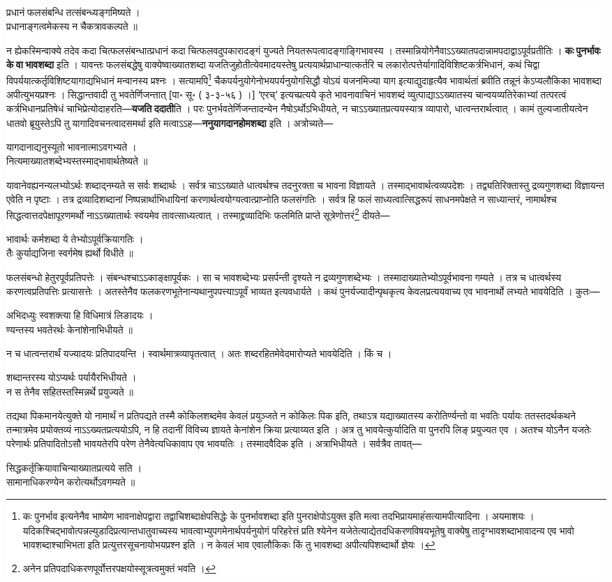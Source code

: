 [^2]: अनेन च अदृष्टानुमानस्य प्रसङ्गो यस्यां कल्पनायां साऽल्पीयसी भविष्यतीति भाष्यार्थः सूचितः ।


प्रधानं फलसंबन्धि तत्संबन्ध्यङ्गमिष्यते ।  
प्रधानाङ्गत्वमेकस्य न चैकत्रावकल्पते ॥  


न ह्येकस्मिन्वाक्ये तदेव कदा चित्फलसंबन्धात्प्रधानं कदा चित्फलवदुपकारादङ्गं युज्यते नियतरूपत्वादङ्गाङ्गिभावस्य । तस्मान्नियोगेनैवाऽऽख्यातपदान्नामपदाद्वाऽपूर्वप्रतीतिः । **कः पुनर्भावः के वा भावशब्दा** इति । यावन्तः फलसंबद्धेषु वाक्येष्वाख्यातशब्दा यजतिजुहोतीत्येवमादयस्तेषु प्रत्ययार्थप्राधान्यात्कर्तरि च लकारोत्पत्तेर्यागादिविशिष्टकर्त्रभिधानं, कथं चिद्वा विपर्ययात्कर्तृविशिष्टयागाद्यभिधानं मन्वानस्य प्रश्नः । सत्यामपि[^3] चैकपर्यनुयोगेनोभयपर्यनुयोगसिद्धौ योऽयं यजनमिज्या याग इत्याद्युदाहृत्यैव भावार्थतां ब्रवीति तन्नूनं केऽप्यलौकिका भावशब्दा अपीत्युभयप्रश्नः । सिद्धान्तवादी तु भवतेर्णिजन्तात्  \[पा॰ सू॰ ( ३-३-५६ ) ।\] ‘एरच्’ इत्यच्प्रत्यये कृते भावनावाचिनं भावशब्दं व्युत्पाद्याऽऽख्यातस्य चान्वयव्यतिरेकाभ्यां तत्परत्वं कर्त्रभिधानप्रतिषेधं चाभिप्रेत्योदाहरति—**यजति ददाती**ति । परः पुनर्भवतेर्णिजन्तादन्येन नैषोऽर्थोऽभिधीयते, न चाऽऽख्यातप्रत्ययस्यात्र व्यापारो, धात्वन्तरार्थत्वात् । कामं तुल्यजातीयत्वेन धातवो ब्रूयुस्तेऽपि तु यागादिवचनत्वादसमर्था इति मत्वाऽऽह—**ननुयागदानहोमशब्दा** इति । अत्रोच्यते—

[^3]: कः पुनर्भाव इत्यनेनैव भाष्येण भावनाक्षेपद्वारा तद्वाचिशब्दाक्षेपसिद्धेः के पुनर्भावशब्दा इति पुनराक्षेपोऽयुक्त इति मत्वा तदभिप्रायमाह॔सत्यामपीत्यादिना । अयमाशयः । यदिकश्चिद्भावोत्पन्नल्युडादिप्रत्यान्तधातुवाच्यस्य भावत्वाभ्युपगमेनार्थपर्यनुयोगं परिहरेत्तं प्रति श्येनेन यजेतेत्याद्येतदधिकरणविषयभूतेषु वाक्येषु तादृग्भावशब्दाभावादन्य एव भावो भावशब्दाश्चाभिभता इति प्रत्युत्तरसूचनायोभयप्रश्न इति । न केवलं भाव एवालौकिकः किं तु भावशब्दा अपीत्यपिशब्दार्थो ज्ञेयः ।


यागदानाद्यनुस्यूतो भावनात्माऽवगभ्यते ।  
नित्यमाख्यातशब्देभ्यस्तस्माद्भावार्थतेष्यते ॥  


यावानेवह्यनन्यलभ्योऽर्थः शब्दाद्नम्यते स सर्वः शब्दार्थः । सर्वत्र चाऽऽख्याते धात्वर्थश्च तदनुरक्ता च भावना विज्ञायते । तस्माद्भावार्थत्वव्यपदेशः । तद्व्यतिरिक्तास्तु द्रव्यगुणशब्दा विज्ञायन्त एवेति न पृष्टाः । तत्र द्रव्यादिशब्दानां निष्पन्नार्थाभिधायिनां करणार्थत्वयोग्यत्वात्प्राप्नोति फलसंगतिः । सर्वत्र हि फलं साध्यत्वात्सिद्धरूपं साधनमपेक्षते न साध्यान्तरं, नामार्थश्च सिद्धत्वात्तदपेक्षापूरणमर्थो नाऽऽख्यातार्थः स्वयमेव तावत्साध्यत्वात् । तस्माद्द्रव्यादिभिः फलमिति प्राप्ते सूत्रेणोत्तरं[^4] दीयते—

[^4]: अनेन प्रतिपदाधिकरणपूर्वोत्तरपक्षयोस्सूत्रत्वमुक्तं भवति ।


भावार्थः कर्मशब्दा ये तेभ्योऽपूर्वक्रियागतिः ।  
तैः कुर्याद्यजिना स्वर्गमेष ह्यर्थो विधीते ॥  


फलसंबन्धो हेतुरपूर्वप्रतिपत्तेः । संबन्धश्चाऽऽकाङ्क्षापूर्वकः । सा च भावशब्देभ्यः प्रसर्पन्ती दृश्यते न द्रव्यगुणशब्देभ्यः । तस्मादाख्यातेभ्योऽपूर्वभावना गम्यते । तत्र च धात्वर्थस्य करणत्वप्रतिपत्तिः प्रत्यासत्तेः । अतस्तेनैव फलकरणभूतेनान्यथानुपपत्त्याऽपूर्वं भाव्यत इत्यवधार्यते । कथं पुनर्यज्यादीन्पृथकृत्य केवलप्रत्ययवाच्य एव भावनार्थो लभ्यते भावयेदिति । कुतः—

अभिदध्युः स्वशक्त्या हि विधिमात्रं लिङादयः ।  
ण्यन्तस्य भवतेरर्थः केनांशेनाभिधीयते ॥  


न च धात्वन्तरार्थं यज्यादयः प्रतिपादयन्ति । स्वार्थमात्रव्यापृतत्वात् । अतः शब्दरहितमेवेदमारोप्यते भावयेदिति । किं च ।

शब्दान्तरस्य योऽप्यर्थः पर्यायैरभिधीयते ।  
न स तेनैव सहितस्तस्मिन्नर्थे प्रयुज्यते ॥  


तद्यथा पिकमानयेत्युक्ते यो नामार्थं न प्रतिपद्यते तस्मै कोकिलशब्दमेव केवलं प्रयुञ्जते न कोकिलः पिक इति, तथाऽत्र यद्याख्यातस्य करोतिर्ण्यन्तो वा भवतिः पर्यायः ततस्तदर्थकथने तन्मात्रमेव प्रयोक्तव्यं नाऽऽख्यतप्रत्ययोऽपि, न हि तदानीं विविच्य ज्ञायते केनांशेन क्रिया प्रत्याय्यत इति । अत्र तु भावयेत्कुर्यादिति वा पुनरपि लिङ् प्रयुज्यत एव । अतश्च योऽनैन यजतेः परेणार्थः प्रतिपादितोऽसौ भावयतेरपि परेण तेनैवेत्यधिकावाप एव भावयतिः । तस्मादवैदिक इति । अत्राभिधीयते । सर्वत्रैव तावत्—

सिद्धकर्तृक्रियावाचिन्याख्यातप्रत्यये सति ।  
सामानाधिकरण्येन करोत्यर्थोऽवगम्यते ॥  


[^1]: द्व्यन्तरितं त्र्यन्तरितं चाधिकरणद्वयमित्यर्थः ।
[^5]: घटं करोतीत्यादौ द्वितीयाभिहितया कर्माख्यया, शक्या, आक्षिप्तः प्रयोज्यस्य घटस्य, भवनाख्यो व्यापारो यस्य धातोरित्यर्थः । करोतिमात्रप्रयोगे कथमाक्षेप इत्याशङ्कायामाह॔स्वयमेवेति । घटो भवतीत्यादौ प्रथमाभिहितकर्तृशक्त्याक्षिप्तः प्रयोज्यव्यापारो यस्मिन्नित्यर्थः । तथा च प्रयोज्यप्रयोजकव्यापारयोरन्यतरवाचिधातुष्वितरप्रतीतिराक्षेपेणैवेति न तस्मिन्नपि शब्दव्यापारकल्पनावसर इति भावः ।
[^6]: सर्वधातूनां करोत्यर्थवाचित्त्वे वृद्धसंमतिमाह॔तथा चाऽऽहुरिति । विभज्य सेनां परमार्थकर्मा सेनापतीश्चापि पुरंदरोत्थः । नियोजयामास स शत्रुसैन्ये करोतिरर्थेष्विव सर्वधातून् ॥ इति ।
[^7]: यस्य येनार्थसंबन्धो दूरस्थस्यापि तेन सः । अर्थतो ह्यसमर्थानामानन्तर्यमकारणम् । इत्यादिना विश्वजिदधिकरणे पूर्वाचार्यो वक्ष्यतीत्येवं वृद्धसंमतिमाह॔तथा चेत्यादिना ।
[^8]: निष्पाद्यत्वेन प्रधानस्य सतो या साधनाकाङ्क्षा सा न विद्यते निष्पाद्यत्वाभावादित्यर्थः ।